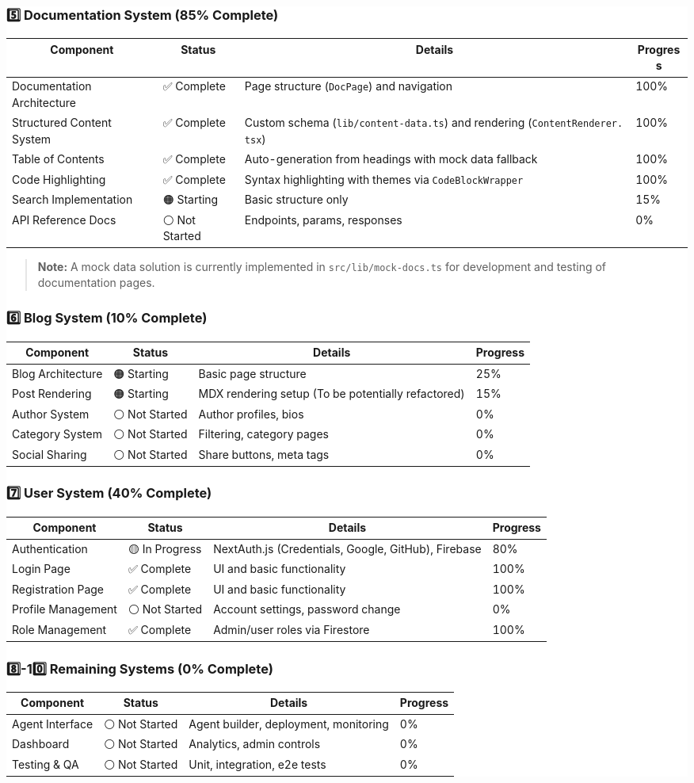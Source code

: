 ### 5️⃣ Documentation System (85% Complete)

| Component | Status | Details | Progress |
|-----------|--------|---------|----------|
| Documentation Architecture | ✅ Complete | Page structure (`DocPage`) and navigation | 100% |
| Structured Content System | ✅ Complete | Custom schema (`lib/content-data.ts`) and rendering (`ContentRenderer.tsx`) | 100% |
| Table of Contents | ✅ Complete | Auto-generation from headings with mock data fallback | 100% |
| Code Highlighting | ✅ Complete | Syntax highlighting with themes via `CodeBlockWrapper` | 100% |
| Search Implementation | 🟠 Starting | Basic structure only | 15% |
| API Reference Docs | ⚪ Not Started | Endpoints, params, responses | 0% |

> **Note:** A mock data solution is currently implemented in `src/lib/mock-docs.ts` for development and testing of documentation pages.

### 6️⃣ Blog System (10% Complete)

| Component | Status | Details | Progress |
|-----------|--------|---------|----------|
| Blog Architecture | 🟠 Starting | Basic page structure | 25% |
| Post Rendering | 🟠 Starting | MDX rendering setup (To be potentially refactored) | 15% |
| Author System | ⚪ Not Started | Author profiles, bios | 0% |
| Category System | ⚪ Not Started | Filtering, category pages | 0% |
| Social Sharing | ⚪ Not Started | Share buttons, meta tags | 0% |

### 7️⃣ User System (40% Complete)

| Component          | Status         | Details                                            | Progress |
| ------------------ | -------------- | -------------------------------------------------- | -------- |
| Authentication     | 🟡 In Progress | NextAuth.js (Credentials, Google, GitHub), Firebase | 80%      |
| Login Page         | ✅ Complete    | UI and basic functionality                         | 100%     |
| Registration Page  | ✅ Complete    | UI and basic functionality                         | 100%     |
| Profile Management | ⚪ Not Started | Account settings, password change                 | 0%       |
| Role Management    | ✅ Complete    | Admin/user roles via Firestore                    | 100%     |

### 8️⃣-10️⃣ Remaining Systems (0% Complete)

| Component | Status | Details | Progress |
|-----------|--------|---------|----------|
| Agent Interface | ⚪ Not Started | Agent builder, deployment, monitoring | 0% |
| Dashboard | ⚪ Not Started | Analytics, admin controls | 0% |
| Testing & QA | ⚪ Not Started | Unit, integration, e2e tests | 0% |

